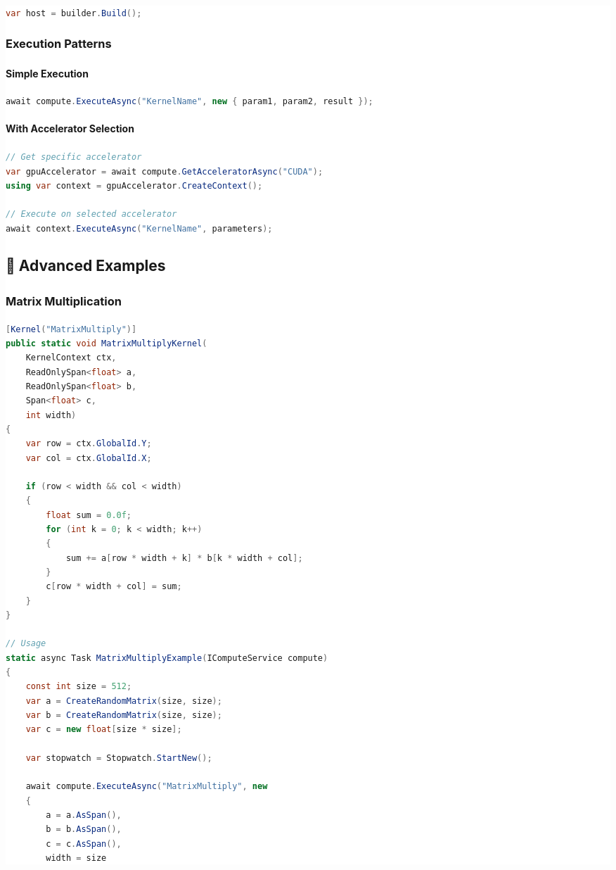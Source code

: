 ```csharp
var host = builder.Build();
```

### Execution Patterns

#### Simple Execution
```csharp
await compute.ExecuteAsync("KernelName", new { param1, param2, result });
```

#### With Accelerator Selection
```csharp
// Get specific accelerator
var gpuAccelerator = await compute.GetAcceleratorAsync("CUDA");
using var context = gpuAccelerator.CreateContext();

// Execute on selected accelerator
await context.ExecuteAsync("KernelName", parameters);
```

## 🔧 Advanced Examples

### Matrix Multiplication

```csharp
[Kernel("MatrixMultiply")]
public static void MatrixMultiplyKernel(
    KernelContext ctx,
    ReadOnlySpan<float> a,
    ReadOnlySpan<float> b,
    Span<float> c,
    int width)
{
    var row = ctx.GlobalId.Y;
    var col = ctx.GlobalId.X;
    
    if (row < width && col < width)
    {
        float sum = 0.0f;
        for (int k = 0; k < width; k++)
        {
            sum += a[row * width + k] * b[k * width + col];
        }
        c[row * width + col] = sum;
    }
}

// Usage
static async Task MatrixMultiplyExample(IComputeService compute)
{
    const int size = 512;
    var a = CreateRandomMatrix(size, size);
    var b = CreateRandomMatrix(size, size);
    var c = new float[size * size];
    
    var stopwatch = Stopwatch.StartNew();
    
    await compute.ExecuteAsync("MatrixMultiply", new
    {
        a = a.AsSpan(),
        b = b.AsSpan(),
        c = c.AsSpan(),
        width = size
```